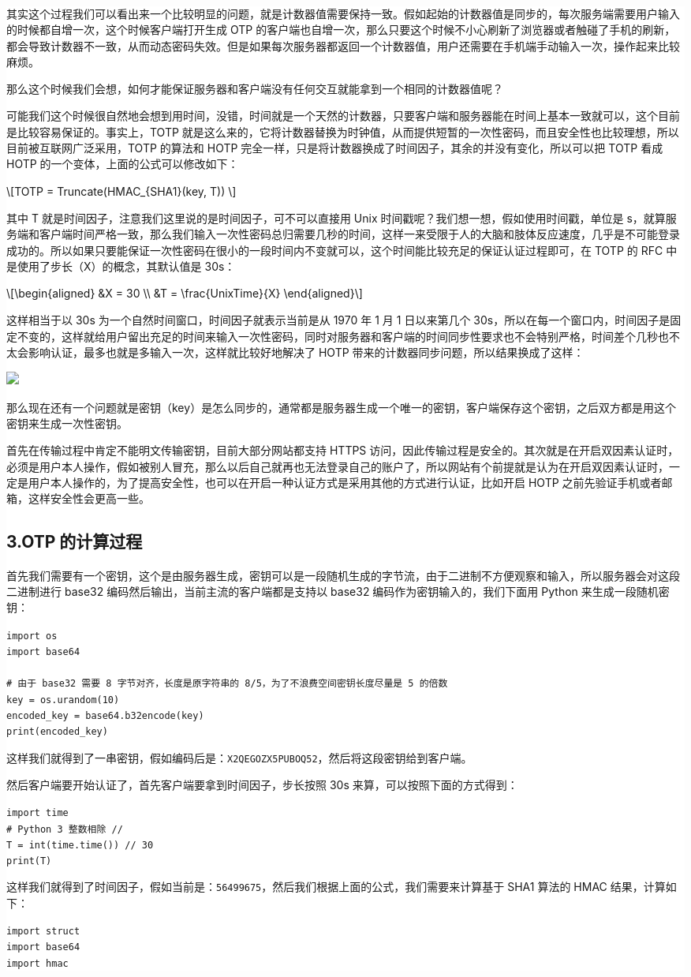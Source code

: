 其实这个过程我们可以看出来一个比较明显的问题，就是计数器值需要保持一致。假如起始的计数器值是同步的，每次服务端需要用户输入的时候都自增一次，这个时候客户端打开生成 OTP 的客户端也自增一次，那么只要这个时候不小心刷新了浏览器或者触碰了手机的刷新，都会导致计数器不一致，从而动态密码失效。但是如果每次服务器都返回一个计数器值，用户还需要在手机端手动输入一次，操作起来比较麻烦。

那么这个时候我们会想，如何才能保证服务器和客户端没有任何交互就能拿到一个相同的计数器值呢？

可能我们这个时候很自然地会想到用时间，没错，时间就是一个天然的计数器，只要客户端和服务器能在时间上基本一致就可以，这个目前是比较容易保证的。事实上，TOTP 就是这么来的，它将计数器替换为时钟值，从而提供短暂的一次性密码，而且安全性也比较理想，所以目前被互联网广泛采用，TOTP 的算法和 HOTP 完全一样，只是将计数器换成了时间因子，其余的并没有变化，所以可以把 TOTP 看成 HOTP 的一个变体，上面的公式可以修改如下：

\\\[TOTP = Truncate(HMAC\_{SHA1}(key, T)) \\\]

其中 T 就是时间因子，注意我们这里说的是时间因子，可不可以直接用 Unix 时间戳呢？我们想一想，假如使用时间戳，单位是 s，就算服务端和客户端时间严格一致，那么我们输入一次性密码总归需要几秒的时间，这样一来受限于人的大脑和肢体反应速度，几乎是不可能登录成功的。所以如果只要能保证一次性密码在很小的一段时间内不变就可以，这个时间能比较充足的保证认证过程即可，在 TOTP 的 RFC 中是使用了步长（X）的概念，其默认值是 30s：

\\\[\\begin{aligned} &X = 30 \\\\ &T = \\frac{UnixTime}{X} \\end{aligned}\\\]

这样相当于以 30s 为一个自然时间窗口，时间因子就表示当前是从 1970 年 1 月 1 日以来第几个 30s，所以在每一个窗口内，时间因子是固定不变的，这样就给用户留出充足的时间来输入一次性密码，同时对服务器和客户端的时间同步性要求也不会特别严格，时间差个几秒也不太会影响认证，最多也就是多输入一次，这样就比较好地解决了 HOTP 带来的计数器同步问题，所以结果换成了这样：

![](https://static.monchickey.com/images/TOTP.png)

那么现在还有一个问题就是密钥（key）是怎么同步的，通常都是服务器生成一个唯一的密钥，客户端保存这个密钥，之后双方都是用这个密钥来生成一次性密钥。

首先在传输过程中肯定不能明文传输密钥，目前大部分网站都支持 HTTPS 访问，因此传输过程是安全的。其次就是在开启双因素认证时，必须是用户本人操作，假如被别人冒充，那么以后自己就再也无法登录自己的账户了，所以网站有个前提就是认为在开启双因素认证时，一定是用户本人操作的，为了提高安全性，也可以在开启一种认证方式是采用其他的方式进行认证，比如开启 HOTP 之前先验证手机或者邮箱，这样安全性会更高一些。

3.OTP 的计算过程
-----------

首先我们需要有一个密钥，这个是由服务器生成，密钥可以是一段随机生成的字节流，由于二进制不方便观察和输入，所以服务器会对这段二进制进行 base32 编码然后输出，当前主流的客户端都是支持以 base32 编码作为密钥输入的，我们下面用 Python 来生成一段随机密钥：

    import os
    import base64
    
    # 由于 base32 需要 8 字节对齐，长度是原字符串的 8/5，为了不浪费空间密钥长度尽量是 5 的倍数
    key = os.urandom(10)
    encoded_key = base64.b32encode(key)
    print(encoded_key)
    

这样我们就得到了一串密钥，假如编码后是：`X2QEGOZX5PUBOQ52`，然后将这段密钥给到客户端。

然后客户端要开始认证了，首先客户端要拿到时间因子，步长按照 30s 来算，可以按照下面的方式得到：

    import time
    # Python 3 整数相除 //
    T = int(time.time()) // 30
    print(T)
    

这样我们就得到了时间因子，假如当前是：`56499675`，然后我们根据上面的公式，我们需要来计算基于 SHA1 算法的 HMAC 结果，计算如下：

    import struct
    import base64
    import hmac
    